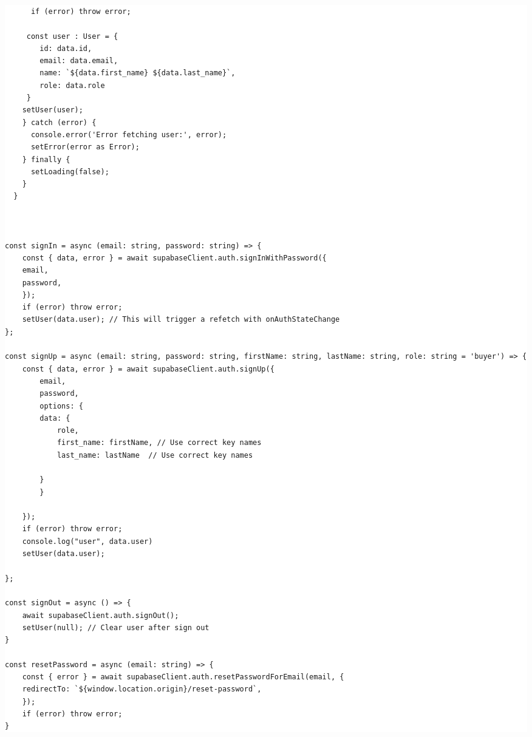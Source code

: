           if (error) throw error;

         const user : User = {
            id: data.id,
            email: data.email,
            name: `${data.first_name} ${data.last_name}`,
            role: data.role
         }
        setUser(user);
        } catch (error) {
          console.error('Error fetching user:', error);
          setError(error as Error);
        } finally {
          setLoading(false);
        }
      }



    const signIn = async (email: string, password: string) => {
        const { data, error } = await supabaseClient.auth.signInWithPassword({
        email,
        password,
        });
        if (error) throw error;
        setUser(data.user); // This will trigger a refetch with onAuthStateChange
    };

    const signUp = async (email: string, password: string, firstName: string, lastName: string, role: string = 'buyer') => {
        const { data, error } = await supabaseClient.auth.signUp({
            email,
            password,
            options: {
            data: {
                role,
                first_name: firstName, // Use correct key names
                last_name: lastName  // Use correct key names

            }
            }

        });
        if (error) throw error;
        console.log("user", data.user)
        setUser(data.user);

    };

    const signOut = async () => {
        await supabaseClient.auth.signOut();
        setUser(null); // Clear user after sign out
    }

    const resetPassword = async (email: string) => {
        const { error } = await supabaseClient.auth.resetPasswordForEmail(email, {
        redirectTo: `${window.location.origin}/reset-password`,
        });
        if (error) throw error;
    }
